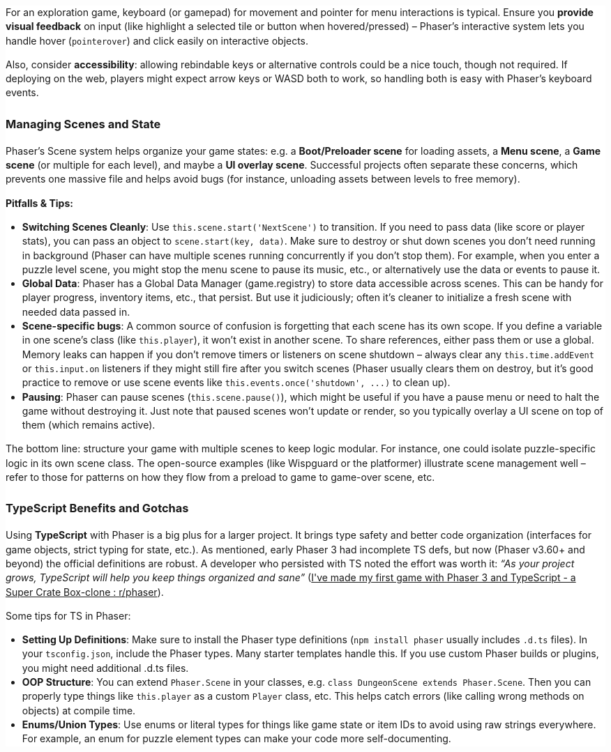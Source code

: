 For an exploration game, keyboard (or gamepad) for movement and pointer for menu interactions is typical. Ensure you **provide visual feedback** on input (like highlight a selected tile or button when hovered/pressed) – Phaser’s interactive system lets you handle hover (`pointerover`) and click easily on interactive objects. 

Also, consider **accessibility**: allowing rebindable keys or alternative controls could be a nice touch, though not required. If deploying on the web, players might expect arrow keys or WASD both to work, so handling both is easy with Phaser’s keyboard events.

### Managing Scenes and State 
Phaser’s Scene system helps organize your game states: e.g. a **Boot/Preloader scene** for loading assets, a **Menu scene**, a **Game scene** (or multiple for each level), and maybe a **UI overlay scene**. Successful projects often separate these concerns, which prevents one massive file and helps avoid bugs (for instance, unloading assets between levels to free memory).

**Pitfalls & Tips:**
- **Switching Scenes Cleanly**: Use `this.scene.start('NextScene')` to transition. If you need to pass data (like score or player stats), you can pass an object to `scene.start(key, data)`. Make sure to destroy or shut down scenes you don’t need running in background (Phaser can have multiple scenes running concurrently if you don’t stop them). For example, when you enter a puzzle level scene, you might stop the menu scene to pause its music, etc., or alternatively use the data or events to pause it.
- **Global Data**: Phaser has a Global Data Manager (game.registry) to store data accessible across scenes. This can be handy for player progress, inventory items, etc., that persist. But use it judiciously; often it’s cleaner to initialize a fresh scene with needed data passed in.
- **Scene-specific bugs**: A common source of confusion is forgetting that each scene has its own scope. If you define a variable in one scene’s class (like `this.player`), it won’t exist in another scene. To share references, either pass them or use a global. Memory leaks can happen if you don’t remove timers or listeners on scene shutdown – always clear any `this.time.addEvent` or `this.input.on` listeners if they might still fire after you switch scenes (Phaser usually clears them on destroy, but it’s good practice to remove or use scene events like `this.events.once('shutdown', ...)` to clean up).
- **Pausing**: Phaser can pause scenes (`this.scene.pause()`), which might be useful if you have a pause menu or need to halt the game without destroying it. Just note that paused scenes won’t update or render, so you typically overlay a UI scene on top of them (which remains active).

The bottom line: structure your game with multiple scenes to keep logic modular. For instance, one could isolate puzzle-specific logic in its own scene class. The open-source examples (like Wispguard or the platformer) illustrate scene management well – refer to those for patterns on how they flow from a preload to game to game-over scene, etc.

### TypeScript Benefits and Gotchas 
Using **TypeScript** with Phaser is a big plus for a larger project. It brings type safety and better code organization (interfaces for game objects, strict typing for state, etc.). As mentioned, early Phaser 3 had incomplete TS defs, but now (Phaser v3.60+ and beyond) the official definitions are robust. A developer who persisted with TS noted the effort was worth it: *“As your project grows, TypeScript will help you keep things organized and sane”* ([I've made my first game with Phaser 3 and TypeScript - a Super Crate Box-clone : r/phaser](https://www.reddit.com/r/phaser/comments/8q31z5/ive_made_my_first_game_with_phaser_3_and/#:~:text=project%27s%20type,now%20and%20still%20getting%20better)). 

Some tips for TS in Phaser:
- **Setting Up Definitions**: Make sure to install the Phaser type definitions (`npm install phaser` usually includes `.d.ts` files). In your `tsconfig.json`, include the Phaser types. Many starter templates handle this. If you use custom Phaser builds or plugins, you might need additional .d.ts files.
- **OOP Structure**: You can extend `Phaser.Scene` in your classes, e.g. `class DungeonScene extends Phaser.Scene`. Then you can properly type things like `this.player` as a custom `Player` class, etc. This helps catch errors (like calling wrong methods on objects) at compile time. 
- **Enums/Union Types**: Use enums or literal types for things like game state or item IDs to avoid using raw strings everywhere. For example, an enum for puzzle element types can make your code more self-documenting.